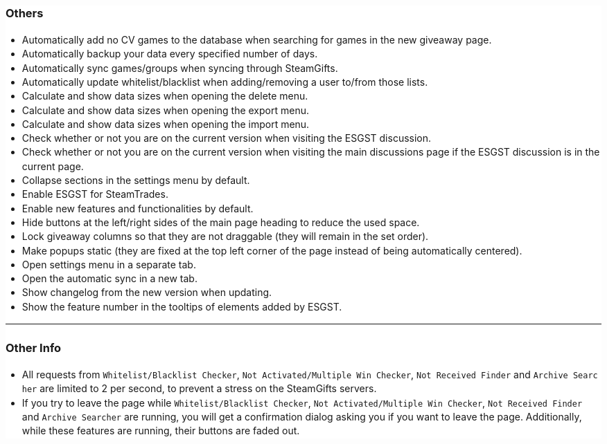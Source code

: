### Others

* Automatically add no CV games to the database when searching for games in the new giveaway page.
* Automatically backup your data every specified number of days.
* Automatically sync games/groups when syncing through SteamGifts.
* Automatically update whitelist/blacklist when adding/removing a user to/from those lists.
* Calculate and show data sizes when opening the delete menu.
* Calculate and show data sizes when opening the export menu.
* Calculate and show data sizes when opening the import menu.
* Check whether or not you are on the current version when visiting the ESGST discussion.
* Check whether or not you are on the current version when visiting the main discussions page if the ESGST discussion is in the current page.
* Collapse sections in the settings menu by default.
* Enable ESGST for SteamTrades.
* Enable new features and functionalities by default.
* Hide buttons at the left/right sides of the main page heading to reduce the used space.
* Lock giveaway columns so that they are not draggable (they will remain in the set order).
* Make popups static (they are fixed at the top left corner of the page instead of being automatically centered).
* Open settings menu in a separate tab.
* Open the automatic sync in a new tab.
* Show changelog from the new version when updating.
* Show the feature number in the tooltips of elements added by ESGST.

---

### Other Info

* All requests from `Whitelist/Blacklist Checker`, `Not Activated/Multiple Win Checker`, `Not Received Finder` and `Archive Searcher` are limited to 2 per second, to prevent a stress on the SteamGifts servers.
* If you try to leave the page while `Whitelist/Blacklist Checker`, `Not Activated/Multiple Win Checker`, `Not Received Finder` and `Archive Searcher` are running, you will get a confirmation dialog asking you if you want to leave the page. Additionally, while these features are running, their buttons are faded out.